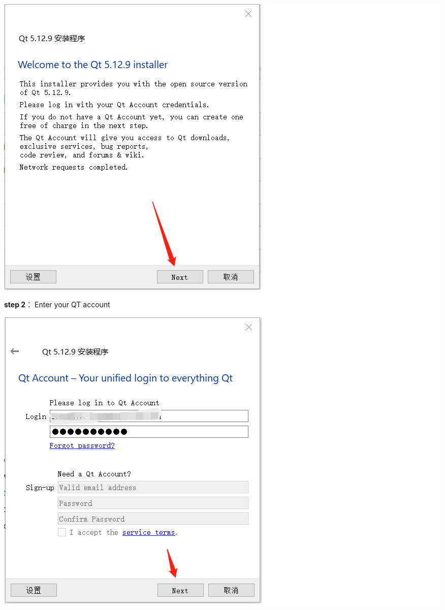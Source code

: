 ![image-20210701104936380](./image/qtinstallstep1.png)

**step 2**： Enter your QT account  

![image-20210701105159854](./image/qtinstallstep2.png)
